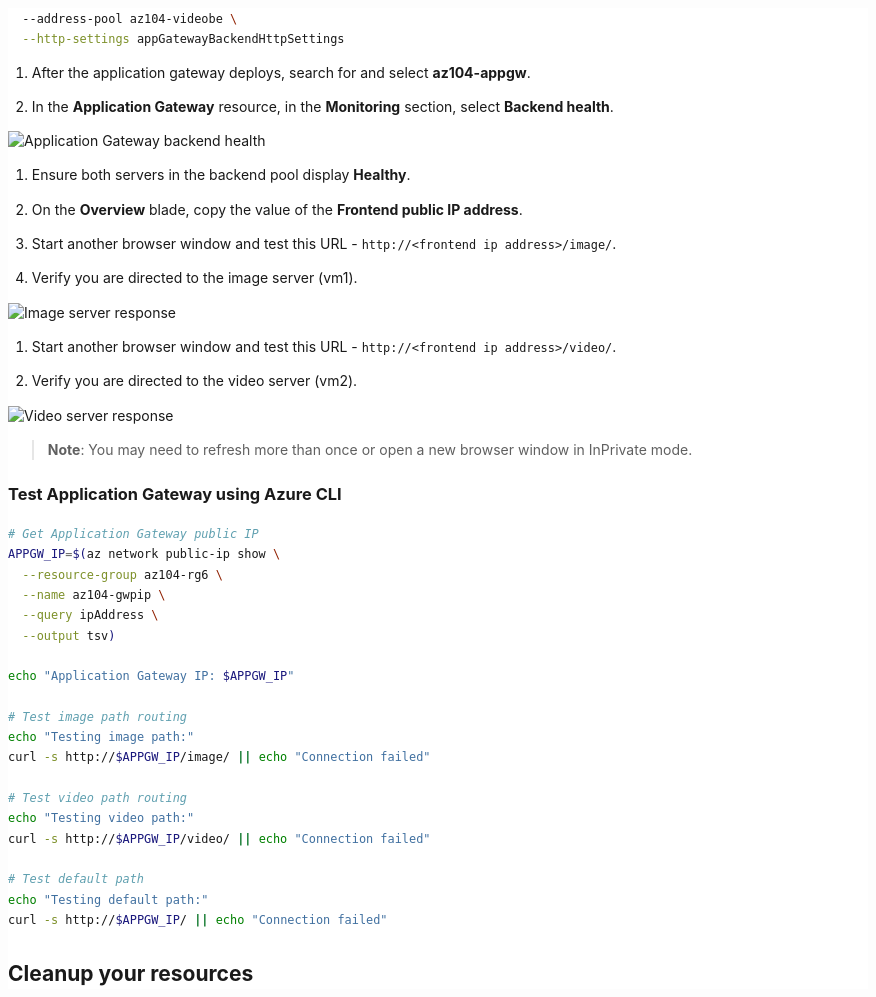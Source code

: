 ```bash
  --address-pool az104-videobe \
  --http-settings appGatewayBackendHttpSettings
```

1. After the application gateway deploys, search for and select **az104-appgw**.

1. In the **Application Gateway** resource, in the **Monitoring** section, select **Backend health**.

![Application Gateway backend health](./images/16-backend-health.png)

1. Ensure both servers in the backend pool display **Healthy**.

1. On the **Overview** blade, copy the value of the **Frontend public IP address**.

1. Start another browser window and test this URL - `http://<frontend ip address>/image/`.

1. Verify you are directed to the image server (vm1).

![Image server response](./images/17-image-server-test.png)

1. Start another browser window and test this URL - `http://<frontend ip address>/video/`.

1. Verify you are directed to the video server (vm2).

![Video server response](./images/18-video-server-test.png)

> **Note**: You may need to refresh more than once or open a new browser window in InPrivate mode.

### Test Application Gateway using Azure CLI

```bash
# Get Application Gateway public IP
APPGW_IP=$(az network public-ip show \
  --resource-group az104-rg6 \
  --name az104-gwpip \
  --query ipAddress \
  --output tsv)

echo "Application Gateway IP: $APPGW_IP"

# Test image path routing
echo "Testing image path:"
curl -s http://$APPGW_IP/image/ || echo "Connection failed"

# Test video path routing
echo "Testing video path:"
curl -s http://$APPGW_IP/video/ || echo "Connection failed"

# Test default path
echo "Testing default path:"
curl -s http://$APPGW_IP/ || echo "Connection failed"
```

## Cleanup your resources
